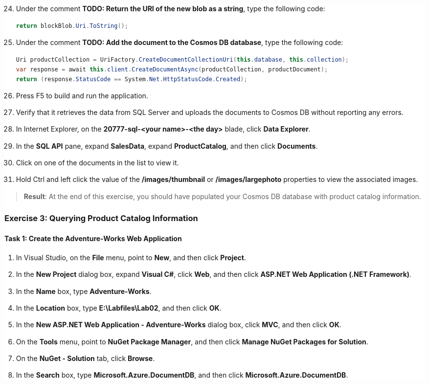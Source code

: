 24. Under the comment **TODO: Return the URI of the new blob as a string**, type the following code:

    ```csharp 
    return blockBlob.Uri.ToString();
    ```

25. Under the comment **TODO: Add the document to the Cosmos DB database**, type the following code:

    ```csharp 
    Uri productCollection = UriFactory.CreateDocumentCollectionUri(this.database, this.collection);
    var response = await this.client.CreateDocumentAsync(productCollection, productDocument);
    return (response.StatusCode == System.Net.HttpStatusCode.Created);
    ```

26. Press F5 to build and run the application.

27. Verify that it retrieves the data from SQL Server and uploads the documents to Cosmos DB without reporting any errors.

28. In Internet Explorer, on the **20777-sql-\<your name\>-\<the day\>** blade, click **Data Explorer**.

29. In the **SQL API** pane, expand **SalesData**, expand **ProductCatalog**, and then click **Documents**.

30. Click on one of the documents in the list to view it.

31. Hold Ctrl and left click the value of the **/images/thumbnail** or **/images/largephoto** properties to view the associated images.

> **Result**: At the end of this exercise, you should have populated your Cosmos DB database with product catalog information.

### Exercise 3: Querying Product Catalog Information

#### Task 1: Create the Adventure-Works Web Application

1.  In Visual Studio, on the **File** menu, point to **New**, and then click **Project**.

2.  In the **New Project** dialog box, expand **Visual C\#**, click **Web**, and then click **ASP.NET Web Application (.NET Framework)**.

3.  In the **Name** box, type **Adventure-Works**.

4.  In the **Location** box, type **E:\\Labfiles\\Lab02**, and then click **OK**.

5.  In the **New ASP.NET Web Application - Adventure-Works** dialog box, click **MVC**, and then click **OK**.

6.  On the **Tools** menu, point to **NuGet Package Manager**, and then click **Manage NuGet Packages for Solution**.

7.  On the **NuGet - Solution** tab, click **Browse**.

8.  In the **Search** box, type **Microsoft.Azure.DocumentDB**, and then click **Microsoft.Azure.DocumentDB**.
